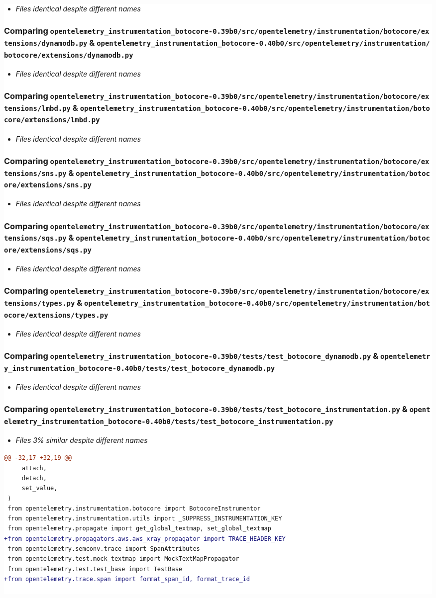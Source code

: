  * *Files identical despite different names*

### Comparing `opentelemetry_instrumentation_botocore-0.39b0/src/opentelemetry/instrumentation/botocore/extensions/dynamodb.py` & `opentelemetry_instrumentation_botocore-0.40b0/src/opentelemetry/instrumentation/botocore/extensions/dynamodb.py`

 * *Files identical despite different names*

### Comparing `opentelemetry_instrumentation_botocore-0.39b0/src/opentelemetry/instrumentation/botocore/extensions/lmbd.py` & `opentelemetry_instrumentation_botocore-0.40b0/src/opentelemetry/instrumentation/botocore/extensions/lmbd.py`

 * *Files identical despite different names*

### Comparing `opentelemetry_instrumentation_botocore-0.39b0/src/opentelemetry/instrumentation/botocore/extensions/sns.py` & `opentelemetry_instrumentation_botocore-0.40b0/src/opentelemetry/instrumentation/botocore/extensions/sns.py`

 * *Files identical despite different names*

### Comparing `opentelemetry_instrumentation_botocore-0.39b0/src/opentelemetry/instrumentation/botocore/extensions/sqs.py` & `opentelemetry_instrumentation_botocore-0.40b0/src/opentelemetry/instrumentation/botocore/extensions/sqs.py`

 * *Files identical despite different names*

### Comparing `opentelemetry_instrumentation_botocore-0.39b0/src/opentelemetry/instrumentation/botocore/extensions/types.py` & `opentelemetry_instrumentation_botocore-0.40b0/src/opentelemetry/instrumentation/botocore/extensions/types.py`

 * *Files identical despite different names*

### Comparing `opentelemetry_instrumentation_botocore-0.39b0/tests/test_botocore_dynamodb.py` & `opentelemetry_instrumentation_botocore-0.40b0/tests/test_botocore_dynamodb.py`

 * *Files identical despite different names*

### Comparing `opentelemetry_instrumentation_botocore-0.39b0/tests/test_botocore_instrumentation.py` & `opentelemetry_instrumentation_botocore-0.40b0/tests/test_botocore_instrumentation.py`

 * *Files 3% similar despite different names*

```diff
@@ -32,17 +32,19 @@
     attach,
     detach,
     set_value,
 )
 from opentelemetry.instrumentation.botocore import BotocoreInstrumentor
 from opentelemetry.instrumentation.utils import _SUPPRESS_INSTRUMENTATION_KEY
 from opentelemetry.propagate import get_global_textmap, set_global_textmap
+from opentelemetry.propagators.aws.aws_xray_propagator import TRACE_HEADER_KEY
 from opentelemetry.semconv.trace import SpanAttributes
 from opentelemetry.test.mock_textmap import MockTextMapPropagator
 from opentelemetry.test.test_base import TestBase
+from opentelemetry.trace.span import format_span_id, format_trace_id
 
```